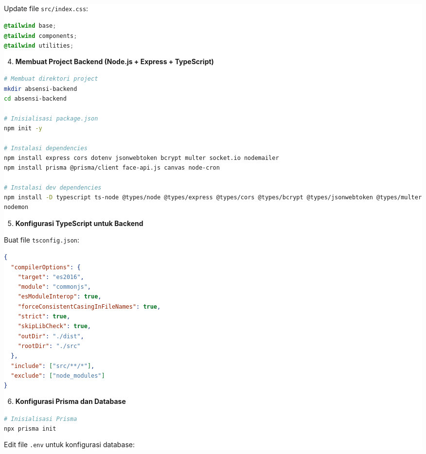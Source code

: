 Update file `src/index.css`:

```css
@tailwind base;
@tailwind components;
@tailwind utilities;
```

4. **Membuat Project Backend (Node.js + Express + TypeScript)**

```bash
# Membuat direktori project
mkdir absensi-backend
cd absensi-backend

# Inisialisasi package.json
npm init -y

# Instalasi dependencies
npm install express cors dotenv jsonwebtoken bcrypt multer socket.io nodemailer
npm install prisma @prisma/client face-api.js canvas node-cron

# Instalasi dev dependencies
npm install -D typescript ts-node @types/node @types/express @types/cors @types/bcrypt @types/jsonwebtoken @types/multer nodemon
```

5. **Konfigurasi TypeScript untuk Backend**

Buat file `tsconfig.json`:

```json
{
  "compilerOptions": {
    "target": "es2016",
    "module": "commonjs",
    "esModuleInterop": true,
    "forceConsistentCasingInFileNames": true,
    "strict": true,
    "skipLibCheck": true,
    "outDir": "./dist",
    "rootDir": "./src"
  },
  "include": ["src/**/*"],
  "exclude": ["node_modules"]
}
```

6. **Konfigurasi Prisma dan Database**

```bash
# Inisialisasi Prisma
npx prisma init
```

Edit file `.env` untuk konfigurasi database:
